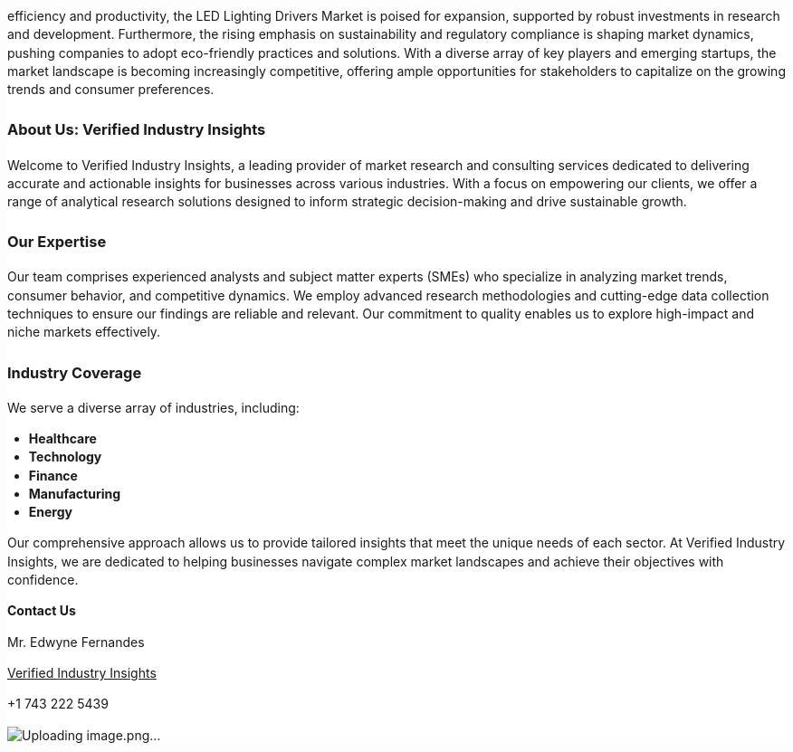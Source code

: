 efficiency and productivity, the LED Lighting Drivers Market is poised for expansion, supported by robust investments in research and development. Furthermore, the rising emphasis on sustainability and regulatory compliance is shaping market dynamics, pushing companies to adopt eco-friendly practices and solutions. With a diverse array of key players and emerging startups, the market landscape is becoming increasingly competitive, offering ample opportunities for stakeholders to capitalize on the growing trends and consumer preferences.</p><h3>About Us: Verified Industry Insights</h3><p>Welcome to Verified Industry Insights, a leading provider of market research and consulting services dedicated to delivering accurate and actionable insights for businesses across various industries. With a focus on empowering our clients, we offer a range of analytical research solutions designed to inform strategic decision-making and drive sustainable growth.</p><h3>Our Expertise</h3><p>Our team comprises experienced analysts and subject matter experts (SMEs) who specialize in analyzing market trends, consumer behavior, and competitive dynamics. We employ advanced research methodologies and cutting-edge data collection techniques to ensure our findings are reliable and relevant. Our commitment to quality enables us to explore high-impact and niche markets effectively.</p><h3>Industry Coverage</h3><p>We serve a diverse array of industries, including:</p><ul><li><strong>Healthcare</strong></li><li><strong>Technology</strong></li><li><strong>Finance</strong></li><li><strong>Manufacturing</strong></li><li><strong>Energy</strong></li></ul><p>Our comprehensive approach allows us to provide tailored insights that meet the unique needs of each sector. At Verified Industry Insights, we are dedicated to helping businesses navigate complex market landscapes and achieve their objectives with confidence.</p><p><strong>Contact Us</strong></p><p>Mr. Edwyne Fernandes</p><p><a href="https://www.verifiedindustryinsights.com/">Verified Industry Insights</a></p><p>+1 743 222 5439</p>
![Uploading image.png…]()
